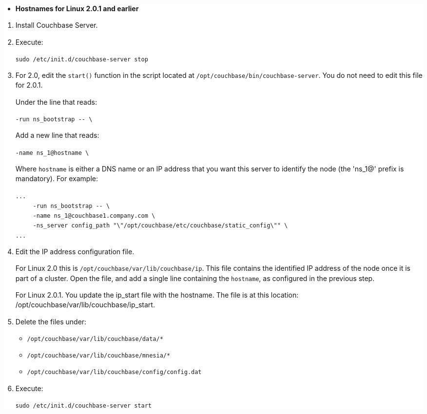 * **Hostnames for Linux 2.0.1 and earlier**

 1. Install Couchbase Server.

 1. Execute:

     ```
     sudo /etc/init.d/couchbase-server stop
     ```

 1. For 2.0, edit the `start()` function in the script located at
    `/opt/couchbase/bin/couchbase-server`. You do not need to edit this file for
    2.0.1.

    Under the line that reads:

     ```
     -run ns_bootstrap -- \
     ```

    Add a new line that reads:

     ```
     -name ns_1@hostname \
     ```

    Where `hostname` is either a DNS name or an IP address that you want this server
    to identify the node (the 'ns\_1@' prefix is mandatory). For example:

     ```
     ...
          -run ns_bootstrap -- \
          -name ns_1@couchbase1.company.com \
          -ns_server config_path "\"/opt/couchbase/etc/couchbase/static_config\"" \
     ...
     ```

 1. Edit the IP address configuration file.

    For Linux 2.0 this is `/opt/couchbase/var/lib/couchbase/ip`. This file contains
    the identified IP address of the node once it is part of a cluster. Open the
    file, and add a single line containing the `hostname`, as configured in the
    previous step.

    For Linux 2.0.1. You update the ip\_start file with the hostname. The file is at
    this location: /opt/couchbase/var/lib/couchbase/ip\_start.

 1. Delete the files under:

     * `/opt/couchbase/var/lib/couchbase/data/*`

     * `/opt/couchbase/var/lib/couchbase/mnesia/*`

     * `/opt/couchbase/var/lib/couchbase/config/config.dat`

 1. Execute:

     ```
     sudo /etc/init.d/couchbase-server start
     ```
